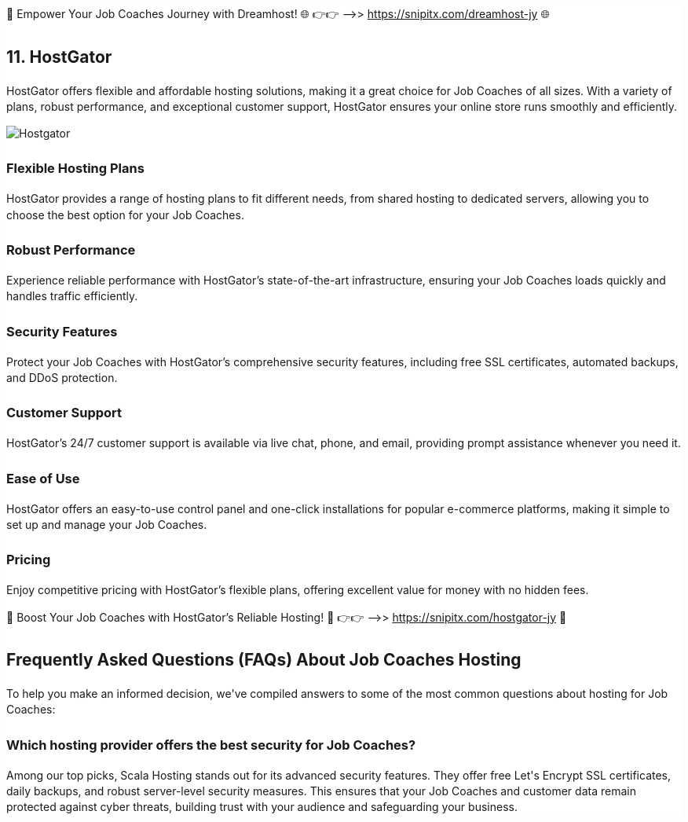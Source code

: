 🚀 Empower Your Job Coaches Journey with Dreamhost! 🌐
👉👉 -->> https://snipitx.com/dreamhost-jy 🌐

## 11. HostGator

HostGator offers flexible and affordable hosting solutions, making it a great choice for Job Coaches of all sizes. With a variety of plans, robust performance, and exceptional customer support, HostGator ensures your online store runs smoothly and efficiently.

![Hostgator](https://i.imgur.com/SNC0dSu.jpeg "Hostgator Hosting")

### Flexible Hosting Plans
HostGator provides a range of hosting plans to fit different needs, from shared hosting to dedicated servers, allowing you to choose the best option for your Job Coaches.

### Robust Performance
Experience reliable performance with HostGator’s state-of-the-art infrastructure, ensuring your Job Coaches loads quickly and handles traffic efficiently.

### Security Features
Protect your Job Coaches with HostGator’s comprehensive security features, including free SSL certificates, automated backups, and DDoS protection.

### Customer Support
HostGator’s 24/7 customer support is available via live chat, phone, and email, providing prompt assistance whenever you need it.

### Ease of Use
HostGator offers an easy-to-use control panel and one-click installations for popular e-commerce platforms, making it simple to set up and manage your Job Coaches.

### Pricing
Enjoy competitive pricing with HostGator’s flexible plans, offering excellent value for money with no hidden fees.

🌟 Boost Your Job Coaches with HostGator’s Reliable Hosting! 🚀
👉👉 -->> https://snipitx.com/hostgator-jy 🚀

## Frequently Asked Questions (FAQs) About Job Coaches Hosting

To help you make an informed decision, we've compiled answers to some of the most common questions about hosting for Job Coaches:

### Which hosting provider offers the best security for Job Coaches? 
Among our top picks, Scala Hosting stands out for its advanced security features. They offer free Let's Encrypt SSL certificates, daily backups, and robust server-level security measures. This ensures that your Job Coaches and customer data remain protected against cyber threats, building trust with your audience and safeguarding your business.
